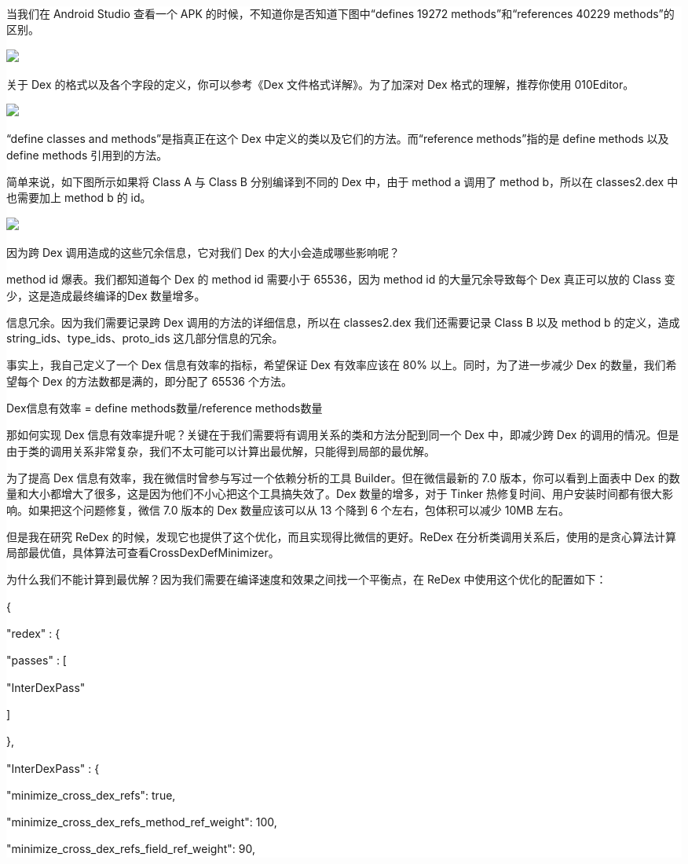 当我们在 Android Studio 查看一个 APK 的时候，不知道你是否知道下图中“defines 19272 methods”和“references 40229 methods”的区别。

![](https://static001.geekbang.org/resource/image/fb/c4/fbd2ebe2b0ffc43447e414994c56d6c4.png)

关于 Dex 的格式以及各个字段的定义，你可以参考《Dex 文件格式详解》。为了加深对 Dex 格式的理解，推荐你使用 010Editor。

![](https://static001.geekbang.org/resource/image/87/33/87815d218abfaff9dc02a46c079cfb33.png)

“define classes and methods”是指真正在这个 Dex 中定义的类以及它们的方法。而“reference methods”指的是 define methods 以及 define methods 引用到的方法。

简单来说，如下图所示如果将 Class A 与 Class B 分别编译到不同的 Dex 中，由于 method a 调用了 method b，所以在 classes2.dex 中也需要加上 method b 的 id。

![](https://static001.geekbang.org/resource/image/96/d5/96d08f01c5fe27c74bfcd5ac529232d5.png)

因为跨 Dex 调用造成的这些冗余信息，它对我们 Dex 的大小会造成哪些影响呢？

method id 爆表。我们都知道每个 Dex 的 method id 需要小于 65536，因为 method id 的大量冗余导致每个 Dex 真正可以放的 Class 变少，这是造成最终编译的Dex 数量增多。

信息冗余。因为我们需要记录跨 Dex 调用的方法的详细信息，所以在 classes2.dex 我们还需要记录 Class B 以及 method b 的定义，造成 string\_ids、type\_ids、proto\_ids 这几部分信息的冗余。

事实上，我自己定义了一个 Dex 信息有效率的指标，希望保证 Dex 有效率应该在 80% 以上。同时，为了进一步减少 Dex 的数量，我们希望每个 Dex 的方法数都是满的，即分配了 65536 个方法。

Dex信息有效率 = define methods数量/reference methods数量

那如何实现 Dex 信息有效率提升呢？关键在于我们需要将有调用关系的类和方法分配到同一个 Dex 中，即减少跨 Dex 的调用的情况。但是由于类的调用关系非常复杂，我们不太可能可以计算出最优解，只能得到局部的最优解。

为了提高 Dex 信息有效率，我在微信时曾参与写过一个依赖分析的工具 Builder。但在微信最新的 7.0 版本，你可以看到上面表中 Dex 的数量和大小都增大了很多，这是因为他们不小心把这个工具搞失效了。Dex 数量的增多，对于 Tinker 热修复时间、用户安装时间都有很大影响。如果把这个问题修复，微信 7.0 版本的 Dex 数量应该可以从 13 个降到 6 个左右，包体积可以减少 10MB 左右。

但是我在研究 ReDex 的时候，发现它也提供了这个优化，而且实现得比微信的更好。ReDex 在分析类调用关系后，使用的是贪心算法计算局部最优值，具体算法可查看CrossDexDefMinimizer。

为什么我们不能计算到最优解？因为我们需要在编译速度和效果之间找一个平衡点，在 ReDex 中使用这个优化的配置如下：

{

"redex" : {

"passes" : \[

"InterDexPass"

\]

},

"InterDexPass" : {

"minimize\_cross\_dex\_refs": true,

"minimize\_cross\_dex\_refs\_method\_ref\_weight": 100,

"minimize\_cross\_dex\_refs\_field\_ref\_weight": 90,
